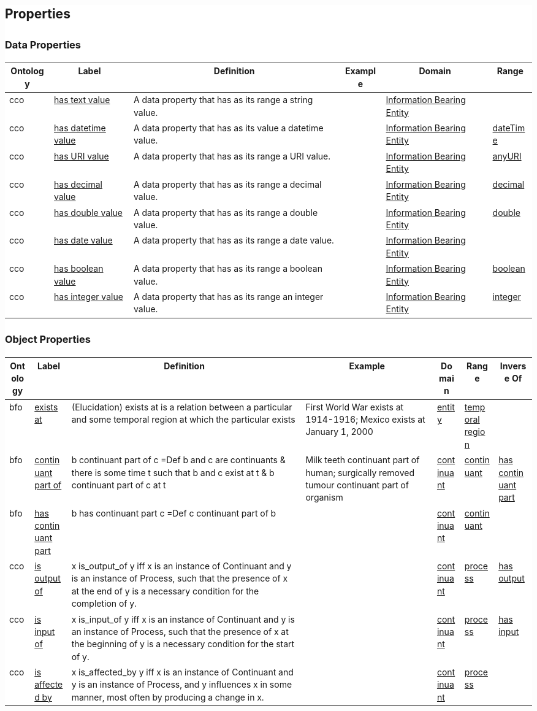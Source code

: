 ## Properties
### Data Properties
| Ontology | Label | Definition | Example | Domain | Range |
|----------|-------|------------|---------|--------|-------|
| cco | [has text value](https://www.commoncoreontologies.org/ont00001765) | A data property that has as its range a string value. |  | [Information Bearing Entity](/docs/ontology/reference/model/Entity/Continuant/Independent%20continuant/Material%20entity/Object/Information%20bearing%20entity/Information%20bearing%20entity.md) | []() |
| cco | [has datetime value](https://www.commoncoreontologies.org/ont00001767) | A data property that has as its value a datetime value. |  | [Information Bearing Entity](/docs/ontology/reference/model/Entity/Continuant/Independent%20continuant/Material%20entity/Object/Information%20bearing%20entity/Information%20bearing%20entity.md) | [dateTime](http://www.w3.org/2001/XMLSchema#dateTime) |
| cco | [has URI value](https://www.commoncoreontologies.org/ont00001768) | A data property that has as its range a URI value. |  | [Information Bearing Entity](/docs/ontology/reference/model/Entity/Continuant/Independent%20continuant/Material%20entity/Object/Information%20bearing%20entity/Information%20bearing%20entity.md) | [anyURI](http://www.w3.org/2001/XMLSchema#anyURI) |
| cco | [has decimal value](https://www.commoncoreontologies.org/ont00001769) | A data property that has as its range a decimal value. |  | [Information Bearing Entity](/docs/ontology/reference/model/Entity/Continuant/Independent%20continuant/Material%20entity/Object/Information%20bearing%20entity/Information%20bearing%20entity.md) | [decimal](http://www.w3.org/2001/XMLSchema#decimal) |
| cco | [has double value](https://www.commoncoreontologies.org/ont00001770) | A data property that has as its range a double value. |  | [Information Bearing Entity](/docs/ontology/reference/model/Entity/Continuant/Independent%20continuant/Material%20entity/Object/Information%20bearing%20entity/Information%20bearing%20entity.md) | [double](http://www.w3.org/2001/XMLSchema#double) |
| cco | [has date value](https://www.commoncoreontologies.org/ont00001771) | A data property that has as its range a date value. |  | [Information Bearing Entity](/docs/ontology/reference/model/Entity/Continuant/Independent%20continuant/Material%20entity/Object/Information%20bearing%20entity/Information%20bearing%20entity.md) | []() |
| cco | [has boolean value](https://www.commoncoreontologies.org/ont00001772) | A data property that has as its range a boolean value. |  | [Information Bearing Entity](/docs/ontology/reference/model/Entity/Continuant/Independent%20continuant/Material%20entity/Object/Information%20bearing%20entity/Information%20bearing%20entity.md) | [boolean](http://www.w3.org/2001/XMLSchema#boolean) |
| cco | [has integer value](https://www.commoncoreontologies.org/ont00001773) | A data property that has as its range an integer value. |  | [Information Bearing Entity](/docs/ontology/reference/model/Entity/Continuant/Independent%20continuant/Material%20entity/Object/Information%20bearing%20entity/Information%20bearing%20entity.md) | [integer](http://www.w3.org/2001/XMLSchema#integer) |

### Object Properties
| Ontology | Label | Definition | Example | Domain | Range | Inverse Of |
|----------|-------|------------|---------|--------|-------|------------|
| bfo | [exists at](http://purl.obolibrary.org/obo/BFO_0000108) | (Elucidation) exists at is a relation between a particular and some temporal region at which the particular exists | First World War exists at 1914-1916; Mexico exists at January 1, 2000 | [entity](/docs/ontology/reference/model/Entity/Entity.md) | [temporal region](/docs/ontology/reference/model/Entity/Occurrent/Temporal%20region/Temporal%20region.md) | []() |
| bfo | [continuant part of](http://purl.obolibrary.org/obo/BFO_0000176) | b continuant part of c =Def b and c are continuants & there is some time t such that b and c exist at t & b continuant part of c at t | Milk teeth continuant part of human; surgically removed tumour continuant part of organism | [continuant](/docs/ontology/reference/model/Entity/Continuant/Continuant.md) | [continuant](/docs/ontology/reference/model/Entity/Continuant/Continuant.md) | [has continuant part](http://purl.obolibrary.org/obo/BFO_0000178) |
| bfo | [has continuant part](http://purl.obolibrary.org/obo/BFO_0000178) | b has continuant part c =Def c continuant part of b |  | [continuant](/docs/ontology/reference/model/Entity/Continuant/Continuant.md) | [continuant](/docs/ontology/reference/model/Entity/Continuant/Continuant.md) | []() |
| cco | [is output of](https://www.commoncoreontologies.org/ont00001816) | x is_output_of y iff x is an instance of Continuant and y is an instance of Process, such that the presence of x at the end of y is a necessary condition for the completion of y. |  | [continuant](/docs/ontology/reference/model/Entity/Continuant/Continuant.md) | [process](/docs/ontology/reference/model/Entity/Occurrent/Process/Process.md) | [has output](https://www.commoncoreontologies.org/ont00001986) |
| cco | [is input of](https://www.commoncoreontologies.org/ont00001841) | x is_input_of y iff x is an instance of Continuant and y is an instance of Process, such that the presence of x at the beginning of y is a necessary condition for the start of y. |  | [continuant](/docs/ontology/reference/model/Entity/Continuant/Continuant.md) | [process](/docs/ontology/reference/model/Entity/Occurrent/Process/Process.md) | [has input](https://www.commoncoreontologies.org/ont00001921) |
| cco | [is affected by](https://www.commoncoreontologies.org/ont00001886) | x is_affected_by y iff x is an instance of Continuant and y is an instance of Process, and y influences x in some manner, most often by producing a change in x. |  | [continuant](/docs/ontology/reference/model/Entity/Continuant/Continuant.md) | [process](/docs/ontology/reference/model/Entity/Occurrent/Process/Process.md) | []() |